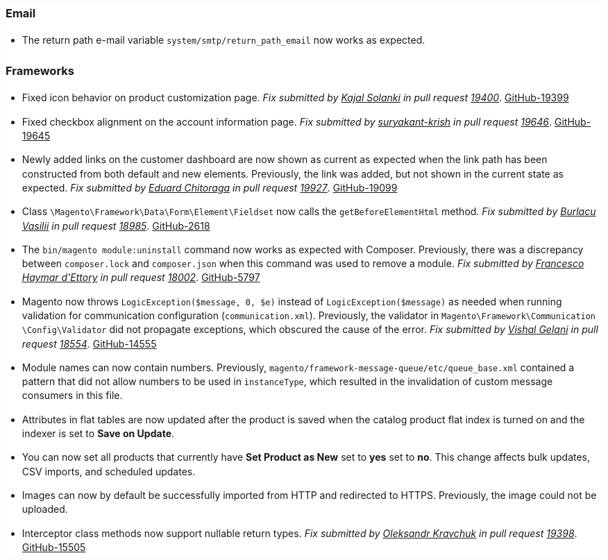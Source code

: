 

### Email

* The return path e-mail variable `system/smtp/return_path_email` now works as expected.

### Frameworks

* Fixed icon behavior on product customization page. *Fix submitted by [Kajal Solanki](https://github.com/speedy008) in pull request [19400](https://github.com/magento/magento2/pull/19400)*. [GitHub-19399](https://github.com/magento/magento2/issues/19399)

* Fixed checkbox alignment on the account information page. *Fix submitted by [suryakant-krish](https://github.com/suryakant-krish) in pull request [19646](https://github.com/magento/magento2/pull/19646)*. [GitHub-19645](https://github.com/magento/magento2/issues/19645)

* Newly added links on the customer dashboard are now shown as current as expected when the link path has been constructed from both default and new elements. Previously, the link was added, but not shown in the current state as expected. *Fix submitted by [Eduard Chitoraga](https://github.com/eduard13) in pull request [19927](https://github.com/magento/magento2/pull/19927)*. [GitHub-19099](https://github.com/magento/magento2/issues/19099)

* Class `\Magento\Framework\Data\Form\Element\Fieldset` now calls the `getBeforeElementHtml` method. *Fix submitted by [Burlacu Vasilii](https://github.com/vasilii-b) in pull request [18985](https://github.com/magento/magento2/pull/18985)*. [GitHub-2618](https://github.com/magento/magento2/issues/2618)

* The `bin/magento module:uninstall` command  now works as expected with Composer. Previously, there was a discrepancy between `composer.lock` and `composer.json` when this command was used to remove a module. *Fix submitted by [Francesco Haymar d'Ettory](https://github.com/Thundar) in pull request [18002](https://github.com/magento/magento2/pull/18002)*. [GitHub-5797](https://github.com/magento/magento2/issues/5797)

* Magento now throws `LogicException($message, 0, $e)` instead of `LogicException($message)` as needed when running validation for communication configuration (`communication.xml`).  Previously, the  validator in `Magento\Framework\Communication\Config\Validator` did not propagate exceptions, which obscured the cause of the error. *Fix submitted by [Vishal Gelani](https://github.com/gelanivishal) in pull request [18554](https://github.com/magento/magento2/pull/18554)*. [GitHub-14555](https://github.com/magento/magento2/issues/14555)

* Module names can now contain numbers. Previously, `magento/framework-message-queue/etc/queue_base.xml` contained a pattern that did not allow numbers to be used in `instanceType`, which resulted in the invalidation of custom message consumers in this file.

* Attributes in flat tables are now updated after the product is saved when the catalog product flat index is turned on and the indexer is set to **Save on Update**. 

* You can now set all products that currently have **Set Product as New** set to **yes** set to **no**. This change affects bulk updates, CSV imports, and scheduled updates. 

* Images can now by default be successfully imported from HTTP and redirected to HTTPS. Previously, the image could not be uploaded.

* Interceptor class methods now support nullable return types. *Fix submitted by [Oleksandr Kravchuk](https://github.com/swnsma) in pull request [19398](https://github.com/magento/magento2/pull/19398)*. [GitHub-15505](https://github.com/magento/magento2/issues/15505)
